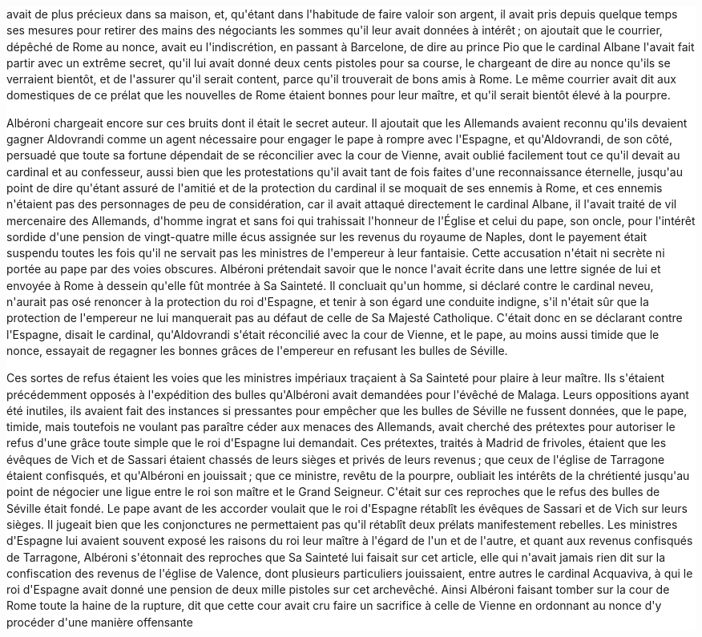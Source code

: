 avait de plus précieux dans sa maison, et, qu'étant dans l'habitude de faire
valoir son argent, il avait pris depuis quelque temps ses mesures pour retirer
des mains des négociants les sommes qu'il leur avait données à intérêt ; on
ajoutait que le courrier, dépêché de Rome au nonce, avait eu l'indiscrétion,
en passant à Barcelone, de dire au prince Pio que le cardinal Albane l'avait
fait partir avec un extrême secret, qu'il lui avait donné deux cents pistoles
pour sa course, le chargeant de dire au nonce qu'ils se verraient bientôt, et
de l'assurer qu'il serait content, parce qu'il trouverait de bons amis à Rome.
Le même courrier avait dit aux domestiques de ce prélat que les nouvelles de
Rome étaient bonnes pour leur maître, et qu'il serait bientôt élevé à la
pourpre.

Albéroni chargeait encore sur ces bruits dont il était le secret auteur. Il
ajoutait que les Allemands avaient reconnu qu'ils devaient gagner Aldovrandi
comme un agent nécessaire pour engager le pape à rompre avec l'Espagne, et
qu'Aldovrandi, de son côté, persuadé que toute sa fortune dépendait de se
réconcilier avec la cour de Vienne, avait oublié facilement tout ce qu'il
devait au cardinal et au confesseur, aussi bien que les protestations qu'il
avait tant de fois faites d'une reconnaissance éternelle, jusqu'au point de
dire qu'étant assuré de l'amitié et de la protection du cardinal il se moquait
de ses ennemis à Rome, et ces ennemis n'étaient pas des personnages de peu de
considération, car il avait attaqué directement le cardinal Albane, il l'avait
traité de vil mercenaire des Allemands, d'homme ingrat et sans foi qui
trahissait l'honneur de l'Église et celui du pape, son oncle, pour l'intérêt
sordide d'une pension de vingt-quatre mille écus assignée sur les revenus du
royaume de Naples, dont le payement était suspendu toutes les fois qu'il ne
servait pas les ministres de l'empereur à leur fantaisie. Cette accusation
n'était ni secrète ni portée au pape par des voies obscures. Albéroni
prétendait savoir que le nonce l'avait écrite dans une lettre signée de lui et
envoyée à Rome à dessein qu'elle fût montrée à Sa Sainteté. Il concluait qu'un
homme, si déclaré contre le cardinal neveu, n'aurait pas osé renoncer à la
protection du roi d'Espagne, et tenir à son égard une conduite indigne, s'il
n'était sûr que la protection de l'empereur ne lui manquerait pas au défaut de
celle de Sa Majesté Catholique. C'était donc en se déclarant contre l'Espagne,
disait le cardinal, qu'Aldovrandi s'était réconcilié avec la cour de Vienne,
et le pape, au moins aussi timide que le nonce, essayait de regagner les
bonnes grâces de l'empereur en refusant les bulles de Séville.

Ces sortes de refus étaient les voies que les ministres impériaux traçaient à
Sa Sainteté pour plaire à leur maître. Ils s'étaient précédemment opposés à
l'expédition des bulles qu'Albéroni avait demandées pour l'évêché de Malaga.
Leurs oppositions ayant été inutiles, ils avaient fait des instances si
pressantes pour empêcher que les bulles de Séville ne fussent données, que le
pape, timide, mais toutefois ne voulant pas paraître céder aux menaces des
Allemands, avait cherché des prétextes pour autoriser le refus d'une grâce
toute simple que le roi d'Espagne lui demandait. Ces prétextes, traités à
Madrid de frivoles, étaient que les évêques de Vich et de Sassari étaient
chassés de leurs sièges et privés de leurs revenus ; que ceux de l'église de
Tarragone étaient confisqués, et qu'Albéroni en jouissait ; que ce ministre,
revêtu de la pourpre, oubliait les intérêts de la chrétienté jusqu'au point de
négocier une ligue entre le roi son maître et le Grand Seigneur. C'était sur
ces reproches que le refus des bulles de Séville était fondé. Le pape avant de
les accorder voulait que le roi d'Espagne rétablît les évêques de Sassari et
de Vich sur leurs sièges. Il jugeait bien que les conjonctures ne permettaient
pas qu'il rétablît deux prélats manifestement rebelles. Les ministres
d'Espagne lui avaient souvent exposé les raisons du roi leur maître à l'égard
de l'un et de l'autre, et quant aux revenus confisqués de Tarragone, Albéroni
s'étonnait des reproches que Sa Sainteté lui faisait sur cet article, elle qui
n'avait jamais rien dit sur la confiscation des revenus de l'église de
Valence, dont plusieurs particuliers jouissaient, entre autres le cardinal
Acquaviva, à qui le roi d'Espagne avait donné une pension de deux mille
pistoles sur cet archevêché. Ainsi Albéroni faisant tomber sur la cour de Rome
toute la haine de la rupture, dit que cette cour avait cru faire un sacrifice
à celle de Vienne en ordonnant au nonce d'y procéder d'une manière offensante